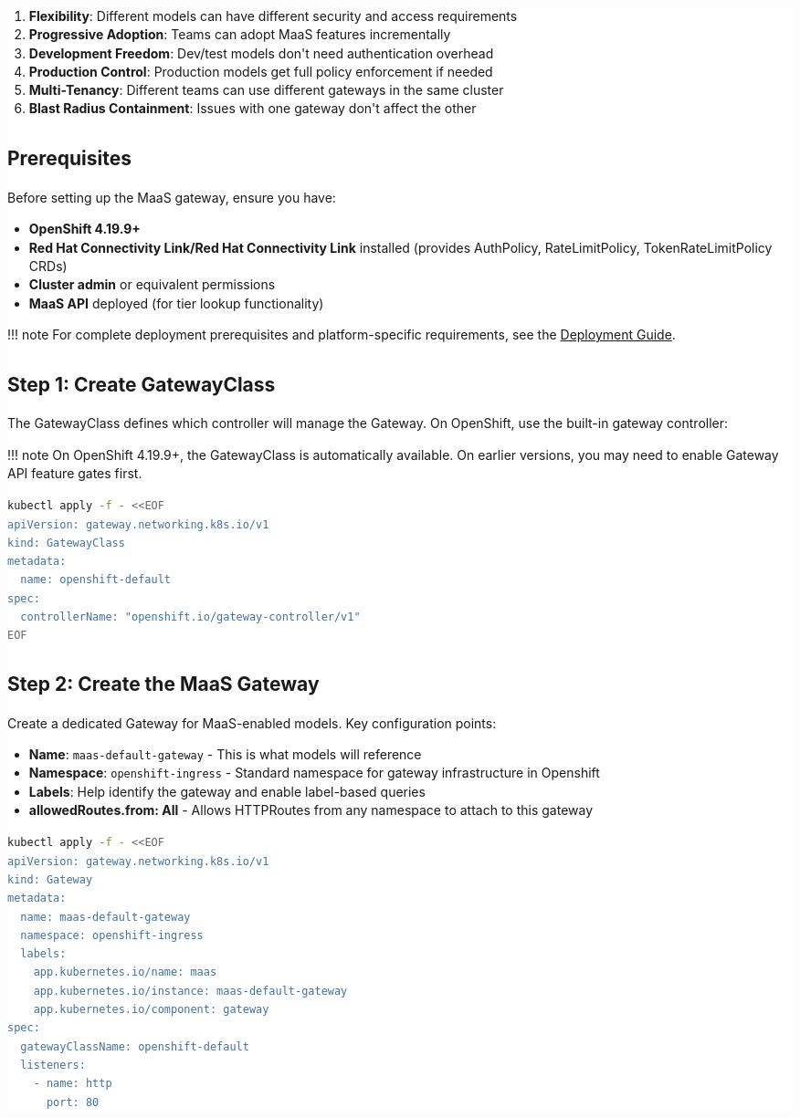 1. **Flexibility**: Different models can have different security and access requirements
2. **Progressive Adoption**: Teams can adopt MaaS features incrementally
3. **Development Freedom**: Dev/test models don't need authentication overhead
4. **Production Control**: Production models get full policy enforcement if needed
5. **Multi-Tenancy**: Different teams can use different gateways in the same cluster
6. **Blast Radius Containment**: Issues with one gateway don't affect the other

## Prerequisites

Before setting up the MaaS gateway, ensure you have:

- **OpenShift 4.19.9+**
- **Red Hat Connectivity Link/Red Hat Connectivity Link** installed (provides AuthPolicy, RateLimitPolicy, TokenRateLimitPolicy CRDs)
- **Cluster admin** or equivalent permissions
- **MaaS API** deployed (for tier lookup functionality)

!!! note
    For complete deployment prerequisites and platform-specific requirements, see the [Deployment Guide](../deployment/README.md).

## Step 1: Create GatewayClass

The GatewayClass defines which controller will manage the Gateway. On OpenShift, use the built-in gateway controller:

!!! note
    On OpenShift 4.19.9+, the GatewayClass is automatically available. On earlier versions, you may need to enable Gateway API feature gates first.

```bash
kubectl apply -f - <<EOF
apiVersion: gateway.networking.k8s.io/v1
kind: GatewayClass
metadata:
  name: openshift-default
spec:
  controllerName: "openshift.io/gateway-controller/v1"
EOF
```

## Step 2: Create the MaaS Gateway

Create a dedicated Gateway for MaaS-enabled models. Key configuration points:

- **Name**: `maas-default-gateway` - This is what models will reference
- **Namespace**: `openshift-ingress` - Standard namespace for gateway infrastructure in Openshift
- **Labels**: Help identify the gateway and enable label-based queries
- **allowedRoutes.from: All** - Allows HTTPRoutes from any namespace to attach to this gateway

```bash
kubectl apply -f - <<EOF
apiVersion: gateway.networking.k8s.io/v1
kind: Gateway
metadata:
  name: maas-default-gateway
  namespace: openshift-ingress
  labels:
    app.kubernetes.io/name: maas
    app.kubernetes.io/instance: maas-default-gateway
    app.kubernetes.io/component: gateway
spec:
  gatewayClassName: openshift-default
  listeners:
    - name: http
      port: 80
```